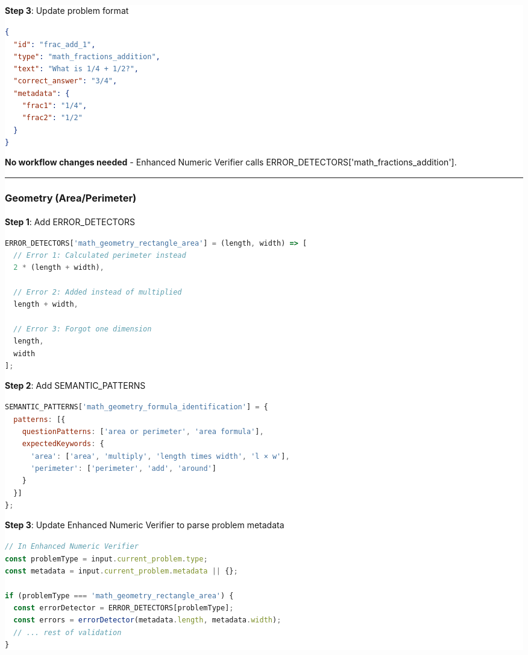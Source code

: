 **Step 3**: Update problem format

```json
{
  "id": "frac_add_1",
  "type": "math_fractions_addition",
  "text": "What is 1/4 + 1/2?",
  "correct_answer": "3/4",
  "metadata": {
    "frac1": "1/4",
    "frac2": "1/2"
  }
}
```

**No workflow changes needed** - Enhanced Numeric Verifier calls ERROR_DETECTORS['math_fractions_addition'].

---

### Geometry (Area/Perimeter)

**Step 1**: Add ERROR_DETECTORS

```javascript
ERROR_DETECTORS['math_geometry_rectangle_area'] = (length, width) => [
  // Error 1: Calculated perimeter instead
  2 * (length + width),

  // Error 2: Added instead of multiplied
  length + width,

  // Error 3: Forgot one dimension
  length,
  width
];
```

**Step 2**: Add SEMANTIC_PATTERNS

```javascript
SEMANTIC_PATTERNS['math_geometry_formula_identification'] = {
  patterns: [{
    questionPatterns: ['area or perimeter', 'area formula'],
    expectedKeywords: {
      'area': ['area', 'multiply', 'length times width', 'l × w'],
      'perimeter': ['perimeter', 'add', 'around']
    }
  }]
};
```

**Step 3**: Update Enhanced Numeric Verifier to parse problem metadata

```javascript
// In Enhanced Numeric Verifier
const problemType = input.current_problem.type;
const metadata = input.current_problem.metadata || {};

if (problemType === 'math_geometry_rectangle_area') {
  const errorDetector = ERROR_DETECTORS[problemType];
  const errors = errorDetector(metadata.length, metadata.width);
  // ... rest of validation
}
```
